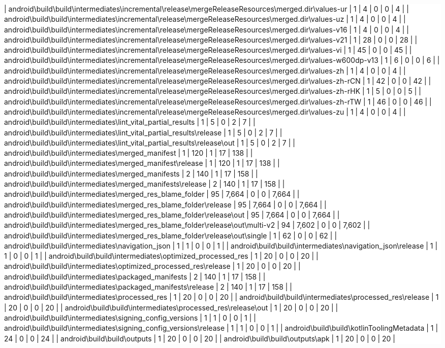| android\\build\\build\\intermediates\\incremental\\release\\mergeReleaseResources\\merged.dir\\values-ur | 1 | 4 | 0 | 0 | 4 |
| android\\build\\build\\intermediates\\incremental\\release\\mergeReleaseResources\\merged.dir\\values-uz | 1 | 4 | 0 | 0 | 4 |
| android\\build\\build\\intermediates\\incremental\\release\\mergeReleaseResources\\merged.dir\\values-v16 | 1 | 4 | 0 | 0 | 4 |
| android\\build\\build\\intermediates\\incremental\\release\\mergeReleaseResources\\merged.dir\\values-v21 | 1 | 28 | 0 | 0 | 28 |
| android\\build\\build\\intermediates\\incremental\\release\\mergeReleaseResources\\merged.dir\\values-vi | 1 | 45 | 0 | 0 | 45 |
| android\\build\\build\\intermediates\\incremental\\release\\mergeReleaseResources\\merged.dir\\values-w600dp-v13 | 1 | 6 | 0 | 0 | 6 |
| android\\build\\build\\intermediates\\incremental\\release\\mergeReleaseResources\\merged.dir\\values-zh | 1 | 4 | 0 | 0 | 4 |
| android\\build\\build\\intermediates\\incremental\\release\\mergeReleaseResources\\merged.dir\\values-zh-rCN | 1 | 42 | 0 | 0 | 42 |
| android\\build\\build\\intermediates\\incremental\\release\\mergeReleaseResources\\merged.dir\\values-zh-rHK | 1 | 5 | 0 | 0 | 5 |
| android\\build\\build\\intermediates\\incremental\\release\\mergeReleaseResources\\merged.dir\\values-zh-rTW | 1 | 46 | 0 | 0 | 46 |
| android\\build\\build\\intermediates\\incremental\\release\\mergeReleaseResources\\merged.dir\\values-zu | 1 | 4 | 0 | 0 | 4 |
| android\\build\\build\\intermediates\\lint_vital_partial_results | 1 | 5 | 0 | 2 | 7 |
| android\\build\\build\\intermediates\\lint_vital_partial_results\\release | 1 | 5 | 0 | 2 | 7 |
| android\\build\\build\\intermediates\\lint_vital_partial_results\\release\\out | 1 | 5 | 0 | 2 | 7 |
| android\\build\\build\\intermediates\\merged_manifest | 1 | 120 | 1 | 17 | 138 |
| android\\build\\build\\intermediates\\merged_manifest\\release | 1 | 120 | 1 | 17 | 138 |
| android\\build\\build\\intermediates\\merged_manifests | 2 | 140 | 1 | 17 | 158 |
| android\\build\\build\\intermediates\\merged_manifests\\release | 2 | 140 | 1 | 17 | 158 |
| android\\build\\build\\intermediates\\merged_res_blame_folder | 95 | 7,664 | 0 | 0 | 7,664 |
| android\\build\\build\\intermediates\\merged_res_blame_folder\\release | 95 | 7,664 | 0 | 0 | 7,664 |
| android\\build\\build\\intermediates\\merged_res_blame_folder\\release\\out | 95 | 7,664 | 0 | 0 | 7,664 |
| android\\build\\build\\intermediates\\merged_res_blame_folder\\release\\out\\multi-v2 | 94 | 7,602 | 0 | 0 | 7,602 |
| android\\build\\build\\intermediates\\merged_res_blame_folder\\release\\out\\single | 1 | 62 | 0 | 0 | 62 |
| android\\build\\build\\intermediates\\navigation_json | 1 | 1 | 0 | 0 | 1 |
| android\\build\\build\\intermediates\\navigation_json\\release | 1 | 1 | 0 | 0 | 1 |
| android\\build\\build\\intermediates\\optimized_processed_res | 1 | 20 | 0 | 0 | 20 |
| android\\build\\build\\intermediates\\optimized_processed_res\\release | 1 | 20 | 0 | 0 | 20 |
| android\\build\\build\\intermediates\\packaged_manifests | 2 | 140 | 1 | 17 | 158 |
| android\\build\\build\\intermediates\\packaged_manifests\\release | 2 | 140 | 1 | 17 | 158 |
| android\\build\\build\\intermediates\\processed_res | 1 | 20 | 0 | 0 | 20 |
| android\\build\\build\\intermediates\\processed_res\\release | 1 | 20 | 0 | 0 | 20 |
| android\\build\\build\\intermediates\\processed_res\\release\\out | 1 | 20 | 0 | 0 | 20 |
| android\\build\\build\\intermediates\\signing_config_versions | 1 | 1 | 0 | 0 | 1 |
| android\\build\\build\\intermediates\\signing_config_versions\\release | 1 | 1 | 0 | 0 | 1 |
| android\\build\\build\\kotlinToolingMetadata | 1 | 24 | 0 | 0 | 24 |
| android\\build\\build\\outputs | 1 | 20 | 0 | 0 | 20 |
| android\\build\\build\\outputs\\apk | 1 | 20 | 0 | 0 | 20 |